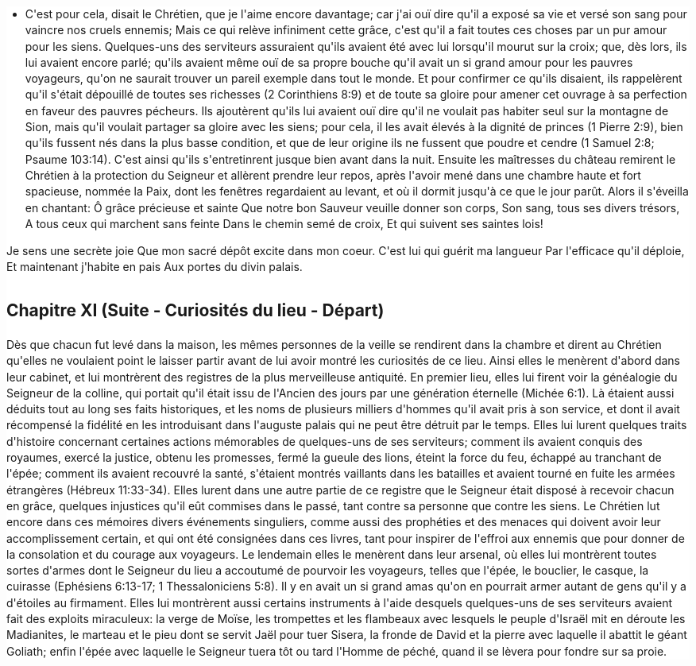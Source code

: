- C'est pour cela, disait le Chrétien, que je l'aime encore davantage; car j'ai ouï dire qu'il a exposé sa vie et versé son sang pour vaincre nos cruels ennemis; Mais ce qui relève infiniment cette grâce, c'est qu'il a fait toutes ces choses par un pur amour pour les siens. Quelques-uns des serviteurs assuraient qu'ils avaient été avec lui lorsqu'il mourut sur la croix; que, dès lors, ils lui avaient encore parlé; qu'ils avaient même ouï de sa propre bouche qu'il avait un si grand amour pour les pauvres voyageurs, qu'on ne saurait trouver un pareil exemple dans tout le monde. Et pour confirmer ce qu'ils disaient, ils rappelèrent qu'il s'était dépouillé de toutes ses richesses (2 Corinthiens 8:9) et de toute sa gloire pour amener cet ouvrage à sa perfection en faveur des pauvres pécheurs. Ils ajoutèrent qu'ils lui avaient ouï dire qu'il ne voulait pas habiter seul sur la montagne de Sion, mais qu'il voulait partager sa gloire avec les siens; pour cela, il les avait élevés à la dignité de princes (1 Pierre 2:9), bien qu'ils fussent nés dans la plus basse condition, et que de leur origine ils ne fussent que poudre et cendre (1 Samuel 2:8; Psaume 103:14).
C'est ainsi qu'ils s'entretinrent jusque bien avant dans la nuit. Ensuite les maîtresses du château remirent le Chrétien à la protection du Seigneur et allèrent prendre leur repos, après l'avoir mené dans une chambre haute et fort spacieuse, nommée la Paix, dont les fenêtres regardaient au levant, et où il dormit jusqu'à ce que le jour parût. Alors il s'éveilla en chantant:
Ô grâce précieuse et sainte
Que notre bon Sauveur veuille donner son corps,
Son sang, tous ses divers trésors,
A tous ceux qui marchent sans feinte
Dans le chemin semé de croix,
Et qui suivent ses saintes lois!

Je sens une secrète joie
Que mon sacré dépôt excite dans mon coeur.
C'est lui qui guérit ma langueur
Par l'efficace qu'il déploie,
Et maintenant j'habite en pais
Aux portes du divin palais.



## Chapitre XI (Suite - Curiosités du lieu - Départ)

Dès que chacun fut levé dans la maison, les mêmes personnes de la veille se rendirent dans la chambre et dirent au Chrétien qu'elles ne voulaient point le laisser partir avant de lui avoir montré les curiosités de ce lieu. Ainsi elles le menèrent d'abord dans leur cabinet, et lui montrèrent des registres de la plus merveilleuse antiquité. En premier lieu, elles lui firent voir la généalogie du Seigneur de la colline, qui portait qu'il était issu de l'Ancien des jours par une génération éternelle (Michée 6:1). Là étaient aussi déduits tout au long ses faits historiques, et les noms de plusieurs milliers d'hommes qu'il avait pris à son service, et dont il avait récompensé la fidélité en les introduisant dans l'auguste palais qui ne peut être détruit par le temps.
Elles lui lurent quelques traits d'histoire concernant certaines actions mémorables de quelques-uns de ses serviteurs; comment ils avaient conquis des royaumes, exercé la justice, obtenu les promesses, fermé la gueule des lions, éteint la force du feu, échappé au tranchant de l'épée; comment ils avaient recouvré la santé, s'étaient montrés vaillants dans les batailles et avaient tourné en fuite les armées étrangères (Hébreux 11:33-34).
Elles lurent dans une autre partie de ce registre que le Seigneur était disposé à recevoir chacun en grâce, quelques injustices qu'il eût commises dans le passé, tant contre sa personne que contre les siens.
Le Chrétien lut encore dans ces mémoires divers événements singuliers, comme aussi des prophéties et des menaces qui doivent avoir leur accomplissement certain, et qui ont été consignées dans ces livres, tant pour inspirer de l'effroi aux ennemis que pour donner de la consolation et du courage aux voyageurs.
Le lendemain elles le menèrent dans leur arsenal, où elles lui montrèrent toutes sortes d'armes dont le Seigneur du lieu a accoutumé de pourvoir les voyageurs, telles que l'épée, le bouclier, le casque, la cuirasse (Ephésiens 6:13-17; 1 Thessaloniciens 5:8). Il y en avait un si grand amas qu'on en pourrait armer autant de gens qu'il y a d'étoiles au firmament.
Elles lui montrèrent aussi certains instruments à l'aide desquels quelques-uns de ses serviteurs avaient fait des exploits miraculeux: la verge de Moïse, les trompettes et les flambeaux avec lesquels le peuple d'Israël mit en déroute les Madianites, le marteau et le pieu dont se servit Jaël pour tuer Sisera, la fronde de David et la pierre avec laquelle il abattit le géant Goliath; enfin l'épée avec laquelle le Seigneur tuera tôt ou tard l'Homme de péché, quand il se lèvera pour fondre sur sa proie.